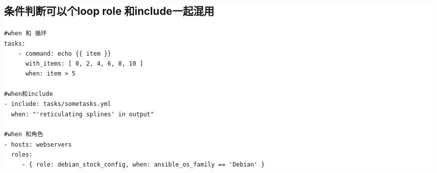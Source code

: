  

## **条件判断可以个loop role 和include一起混用**


```
#when 和 循环
tasks:
    - command: echo {{ item }}
      with_items: [ 0, 2, 4, 6, 8, 10 ]
      when: item > 5

#when和include
- include: tasks/sometasks.yml
  when: "'reticulating splines' in output"

#when 和角色
- hosts: webservers
  roles:
     - { role: debian_stock_config, when: ansible_os_family == 'Debian' }
```